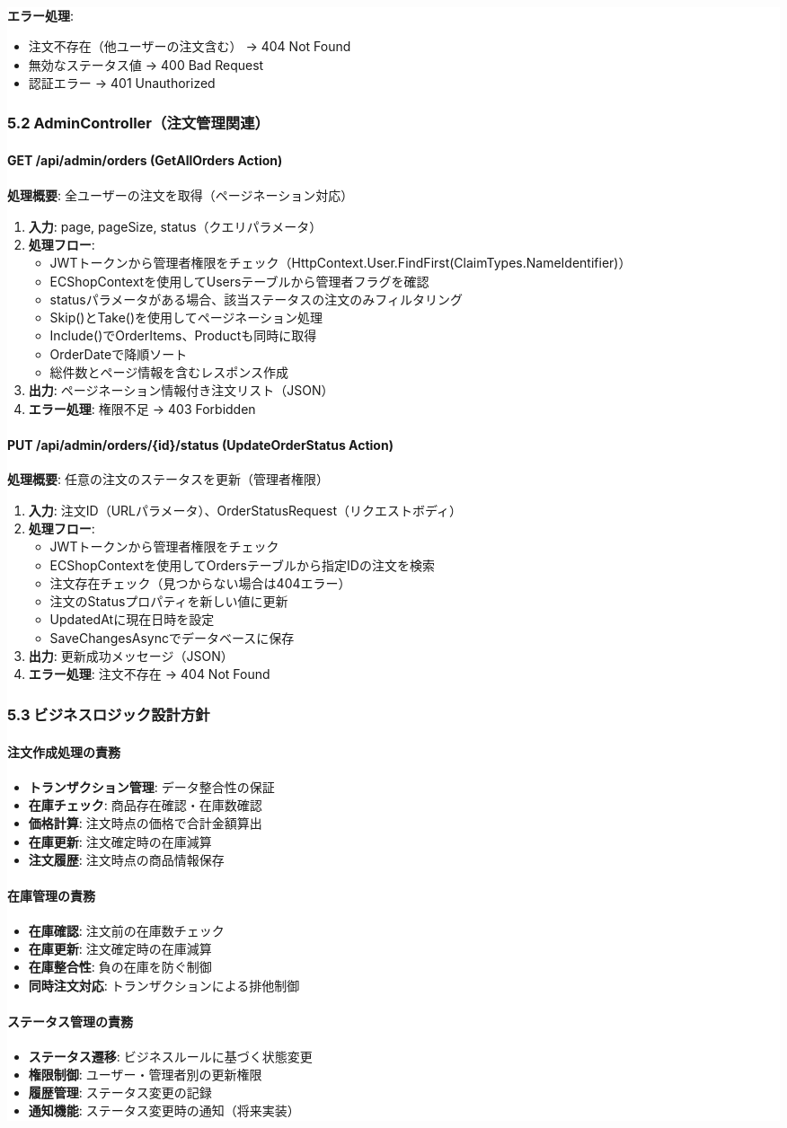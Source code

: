 **エラー処理**: 
- 注文不存在（他ユーザーの注文含む） → 404 Not Found
- 無効なステータス値 → 400 Bad Request
- 認証エラー → 401 Unauthorized

### 5.2 AdminController（注文管理関連）

#### GET /api/admin/orders (GetAllOrders Action)
**処理概要**: 全ユーザーの注文を取得（ページネーション対応）
1. **入力**: page, pageSize, status（クエリパラメータ）
2. **処理フロー**:
   - JWTトークンから管理者権限をチェック（HttpContext.User.FindFirst(ClaimTypes.NameIdentifier)）
   - ECShopContextを使用してUsersテーブルから管理者フラグを確認
   - statusパラメータがある場合、該当ステータスの注文のみフィルタリング
   - Skip()とTake()を使用してページネーション処理
   - Include()でOrderItems、Productも同時に取得
   - OrderDateで降順ソート
   - 総件数とページ情報を含むレスポンス作成
3. **出力**: ページネーション情報付き注文リスト（JSON）
4. **エラー処理**: 権限不足 → 403 Forbidden

#### PUT /api/admin/orders/{id}/status (UpdateOrderStatus Action)
**処理概要**: 任意の注文のステータスを更新（管理者権限）
1. **入力**: 注文ID（URLパラメータ）、OrderStatusRequest（リクエストボディ）
2. **処理フロー**:
   - JWTトークンから管理者権限をチェック
   - ECShopContextを使用してOrdersテーブルから指定IDの注文を検索
   - 注文存在チェック（見つからない場合は404エラー）
   - 注文のStatusプロパティを新しい値に更新
   - UpdatedAtに現在日時を設定
   - SaveChangesAsyncでデータベースに保存
3. **出力**: 更新成功メッセージ（JSON）
4. **エラー処理**: 注文不存在 → 404 Not Found

### 5.3 ビジネスロジック設計方針

#### 注文作成処理の責務
- **トランザクション管理**: データ整合性の保証
- **在庫チェック**: 商品存在確認・在庫数確認
- **価格計算**: 注文時点の価格で合計金額算出
- **在庫更新**: 注文確定時の在庫減算
- **注文履歴**: 注文時点の商品情報保存

#### 在庫管理の責務
- **在庫確認**: 注文前の在庫数チェック
- **在庫更新**: 注文確定時の在庫減算
- **在庫整合性**: 負の在庫を防ぐ制御
- **同時注文対応**: トランザクションによる排他制御

#### ステータス管理の責務
- **ステータス遷移**: ビジネスルールに基づく状態変更
- **権限制御**: ユーザー・管理者別の更新権限
- **履歴管理**: ステータス変更の記録
- **通知機能**: ステータス変更時の通知（将来実装）

